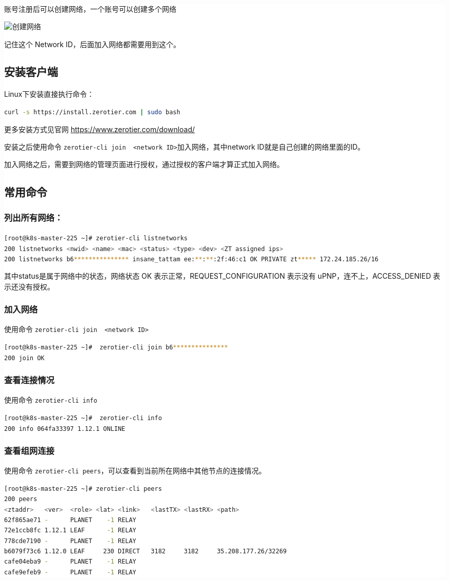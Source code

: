 账号注册后可以创建网络，一个账号可以创建多个网络

![创建网络](https://cdn.jsdelivr.net/gh/Hopetree/blog-img@main/article/2308/zerotier-one-2.png "创建网络")

记住这个 Network ID，后面加入网络都需要用到这个。

## 安装客户端

Linux下安装直接执行命令：

```bash
curl -s https://install.zerotier.com | sudo bash
```

更多安装方式见官网 <https://www.zerotier.com/download/>

安装之后使用命令 `zerotier-cli join  <network ID>`加入网络，其中network ID就是自己创建的网络里面的ID。

加入网络之后，需要到网络的管理页面进行授权，通过授权的客户端才算正式加入网络。

## 常用命令

### 列出所有网络：

```bash
[root@k8s-master-225 ~]# zerotier-cli listnetworks
200 listnetworks <nwid> <name> <mac> <status> <type> <dev> <ZT assigned ips>
200 listnetworks b6*************** insane_tattam ee:**:**:2f:46:c1 OK PRIVATE zt***** 172.24.185.26/16
```

其中status是属于网络中的状态，网络状态 OK 表示正常，REQUEST_CONFIGURATION 表示没有 uPNP，连不上，ACCESS_DENIED 表示还没有授权。

### 加入网络

使用命令 `zerotier-cli join  <network ID>`

```bash
[root@k8s-master-225 ~]#  zerotier-cli join b6***************
200 join OK
```

### 查看连接情况

使用命令 `zerotier-cli info`

```bash
[root@k8s-master-225 ~]#  zerotier-cli info
200 info 064fa33397 1.12.1 ONLINE
```

### 查看组网连接

使用命令 `zerotier-cli peers`，可以查看到当前所在网络中其他节点的连接情况。

```bash
[root@k8s-master-225 ~]# zerotier-cli peers
200 peers
<ztaddr>   <ver>  <role> <lat> <link>   <lastTX> <lastRX> <path>
62f865ae71 -      PLANET    -1 RELAY
72e1ccb8fc 1.12.1 LEAF      -1 RELAY
778cde7190 -      PLANET    -1 RELAY
b6079f73c6 1.12.0 LEAF     230 DIRECT   3182     3182     35.208.177.26/32269
cafe04eba9 -      PLANET    -1 RELAY
cafe9efeb9 -      PLANET    -1 RELAY
```

